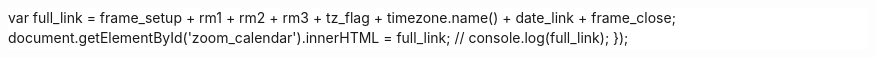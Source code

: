   var full_link =  frame_setup + rm1 + rm2 + rm3 + tz_flag + timezone.name() + date_link + frame_close;
  document.getElementById('zoom_calendar').innerHTML = full_link;
  // console.log(full_link); 
  });
</script>
